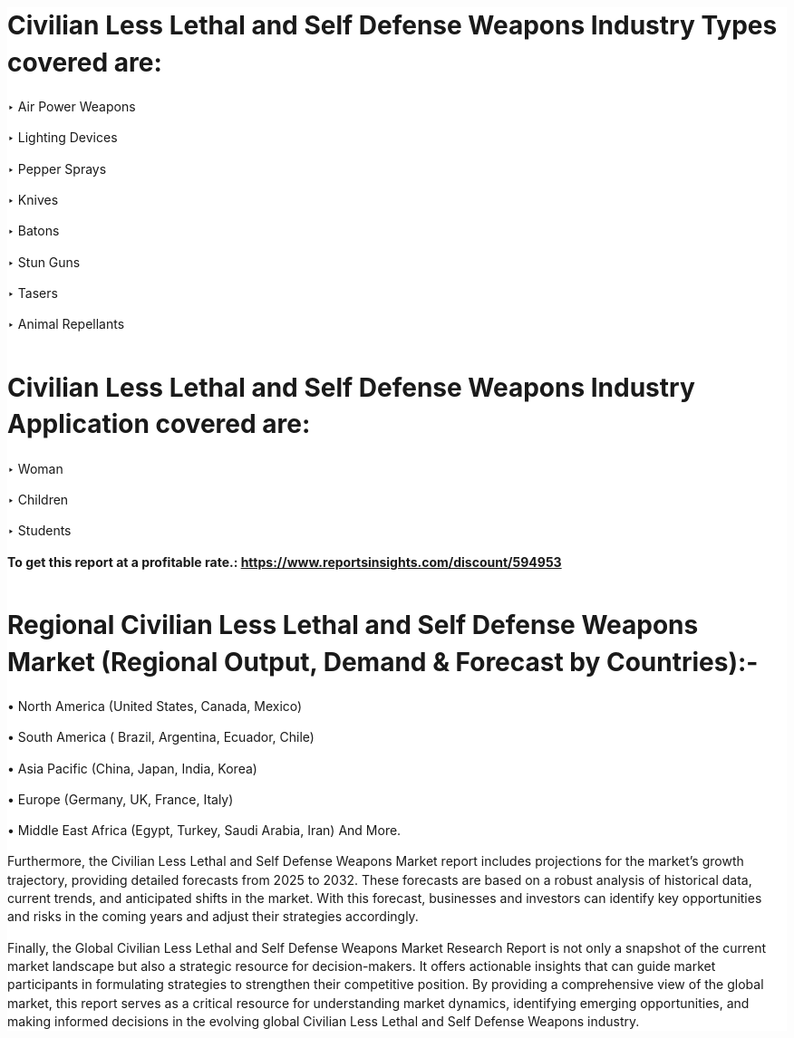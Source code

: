 # <strong>Civilian Less Lethal and Self Defense Weapons Industry Types covered are:</strong>

‣ Air Power Weapons

‣ Lighting Devices

‣ Pepper Sprays

‣ Knives

‣ Batons

‣ Stun Guns

‣ Tasers

‣ Animal Repellants

# <strong>Civilian Less Lethal and Self Defense Weapons Industry Application covered are:</strong>

‣ Woman

‣  Children

‣  Students

<strong>To get this report at a profitable rate.: <a href=https://www.reportsinsights.com/discount/594953>https://www.reportsinsights.com/discount/594953</a></strong>

# <strong>Regional Civilian Less Lethal and Self Defense Weapons Market (Regional Output, Demand &amp; Forecast by Countries):-</strong>

• North America (United States, Canada, Mexico)

• South America ( Brazil, Argentina, Ecuador, Chile)

• Asia Pacific (China, Japan, India, Korea)

• Europe (Germany, UK, France, Italy)

• Middle East Africa (Egypt, Turkey, Saudi Arabia, Iran) And More.

Furthermore, the Civilian Less Lethal and Self Defense Weapons Market report includes projections for the market’s growth trajectory, providing detailed forecasts from 2025 to 2032. These forecasts are based on a robust analysis of historical data, current trends, and anticipated shifts in the market. With this forecast, businesses and investors can identify key opportunities and risks in the coming years and adjust their strategies accordingly.

Finally, the Global Civilian Less Lethal and Self Defense Weapons Market Research Report is not only a snapshot of the current market landscape but also a strategic resource for decision-makers. It offers actionable insights that can guide market participants in formulating strategies to strengthen their competitive position. By providing a comprehensive view of the global market, this report serves as a critical resource for understanding market dynamics, identifying emerging opportunities, and making informed decisions in the evolving global Civilian Less Lethal and Self Defense Weapons industry.
